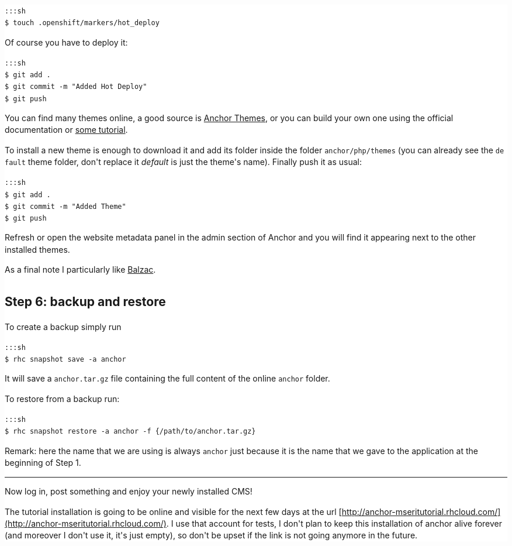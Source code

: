     :::sh
    $ touch .openshift/markers/hot_deploy

Of course you have to deploy it:

    :::sh
    $ git add .
    $ git commit -m "Added Hot Deploy"
    $ git push

You can find many themes online, a good source is [Anchor Themes](http://anchorthemes.com), or you can build your own one using the official documentation or [some tutorial]( http://webdesign.tutsplus.com/tutorials/creating-a-theme-for-anchor-cms).

To install a new theme is enough to download it and add its folder inside the folder `anchor/php/themes` (you can already see the `default` theme folder, don't replace it _default_ is just the theme's name). Finally push it as usual: 

    :::sh
    $ git add .
    $ git commit -m "Added Theme"
    $ git push
    
Refresh or open the website metadata panel in the admin section of Anchor and you will find it appearing next to the other installed themes.

As a final note I particularly like [Balzac](https://github.com/ColeTownsend/Balzac).

## Step 6: backup and restore

To create a backup simply run

    :::sh
    $ rhc snapshot save -a anchor

It will save a `anchor.tar.gz` file containing the full content of the online `anchor` folder.

To restore from a backup run: 

    :::sh
    $ rhc snapshot restore -a anchor -f {/path/to/anchor.tar.gz}
    
Remark: here the name that we are using is always `anchor` just because it is the name that we gave to the application at the beginning of Step 1.

- - - - - 

Now log in, post something and enjoy your newly installed CMS!

The tutorial installation is going to be online and visible for the next few days at the url [http://anchor-mseritutorial.rhcloud.com/](http://anchor-mseritutorial.rhcloud.com/). I use that account for tests, I don't plan to keep this installation of anchor alive forever (and moreover I don't use it, it's just empty), so don't be upset if the link is not going anymore in the future.